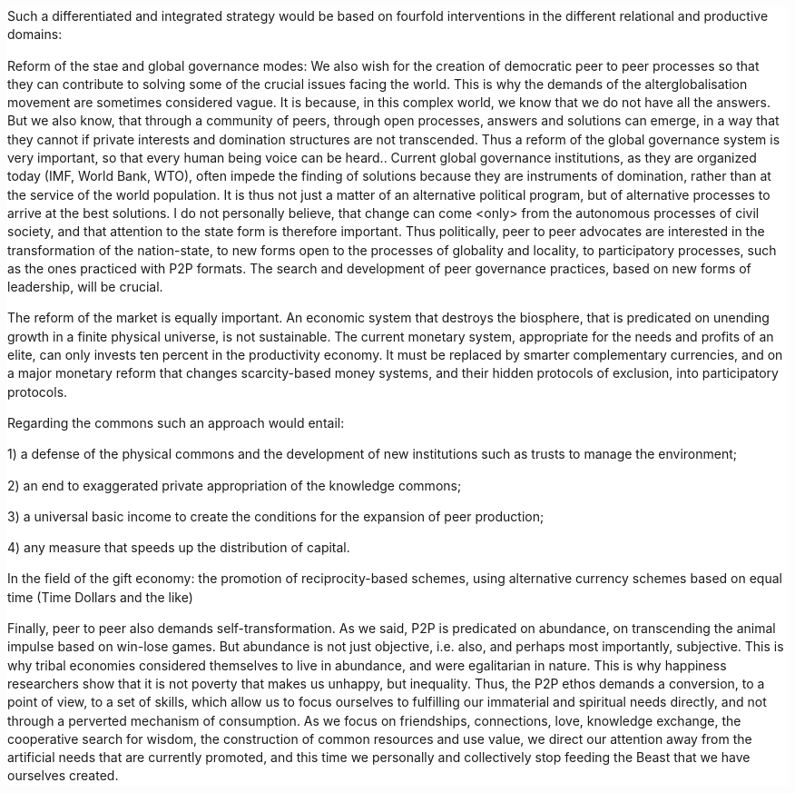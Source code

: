 Such a differentiated and integrated strategy would be based on fourfold
interventions in the different relational and productive domains:

Reform of the stae and global governance modes: We also wish for the
creation of democratic peer to peer processes so that they can
contribute to solving some of the crucial issues facing the world. This
is why the demands of the alterglobalisation movement are sometimes
considered vague. It is because, in this complex world, we know that we
do not have all the answers. But we also know, that through a community
of peers, through open processes, answers and solutions can emerge, in a
way that they cannot if private interests and domination structures are
not transcended. Thus a reform of the global governance system is very
important, so that every human being voice can be heard.. Current global
governance institutions, as they are organized today (IMF, World Bank,
WTO), often impede the finding of solutions because they are instruments
of domination, rather than at the service of the world population. It is
thus not just a matter of an alternative political program, but of
alternative processes to arrive at the best solutions. I do not
personally believe, that change can come \<only\> from the autonomous
processes of civil society, and that attention to the state form is
therefore important. Thus politically, peer to peer advocates are
interested in the transformation of the nation-state, to new forms open
to the processes of globality and locality, to participatory processes,
such as the ones practiced with P2P formats. The search and development
of peer governance practices, based on new forms of leadership, will be
crucial.

The reform of the market is equally important. An economic system that
destroys the biosphere, that is predicated on unending growth in a
finite physical universe, is not sustainable. The current monetary
system, appropriate for the needs and profits of an elite, can only
invests ten percent in the productivity economy. It must be replaced by
smarter complementary currencies, and on a major monetary reform that
changes scarcity-based money systems, and their hidden protocols of
exclusion, into participatory protocols.

Regarding the commons such an approach would entail:

​1) a defense of the physical commons and the development of new
institutions such as trusts to manage the environment;

​2) an end to exaggerated private appropriation of the knowledge
commons;

​3) a universal basic income to create the conditions for the expansion
of peer production;

​4) any measure that speeds up the distribution of capital.

In the field of the gift economy: the promotion of reciprocity-based
schemes, using alternative currency schemes based on equal time (Time
Dollars and the like)

Finally, peer to peer also demands self-transformation. As we said, P2P
is predicated on abundance, on transcending the animal impulse based on
win-lose games. But abundance is not just objective, i.e. also, and
perhaps most importantly, subjective. This is why tribal economies
considered themselves to live in abundance, and were egalitarian in
nature. This is why happiness researchers show that it is not poverty
that makes us unhappy, but inequality. Thus, the P2P ethos demands a
conversion, to a point of view, to a set of skills, which allow us to
focus ourselves to fulfilling our immaterial and spiritual needs
directly, and not through a perverted mechanism of consumption. As we
focus on friendships, connections, love, knowledge exchange, the
cooperative search for wisdom, the construction of common resources and
use value, we direct our attention away from the artificial needs that
are currently promoted, and this time we personally and collectively
stop feeding the Beast that we have ourselves created.
